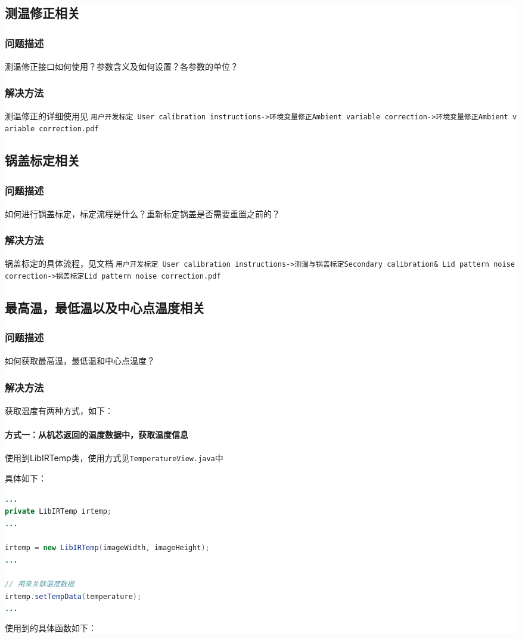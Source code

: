 ## 测温修正相关

### 问题描述

测温修正接口如何使用？参数含义及如何设置？各参数的单位？

### 解决方法

测温修正的详细使用见 `用户开发标定 User calibration instructions->环境变量修正Ambient variable correction->环境变量修正Ambient variable correction.pdf`

## 锅盖标定相关

### 问题描述

如何进行锅盖标定，标定流程是什么？重新标定锅盖是否需要重置之前的？

### 解决方法

锅盖标定的具体流程，见文档 `用户开发标定 User calibration instructions->测温与锅盖标定Secondary calibration& Lid pattern noise correction->锅盖标定Lid pattern noise correction.pdf`

## 最高温，最低温以及中心点温度相关

### 问题描述

如何获取最高温，最低温和中心点温度？

### 解决方法

获取温度有两种方式，如下：

#### 方式一：从机芯返回的温度数据中，获取温度信息

使用到LibIRTemp类，使用方式见`TemperatureView.java`中

具体如下：

```java
...
private LibIRTemp irtemp;
...
    
irtemp = new LibIRTemp(imageWidth, imageHeight);  
...
    
// 用来关联温度数据
irtemp.setTempData(temperature);
...
```

使用到的具体函数如下：
